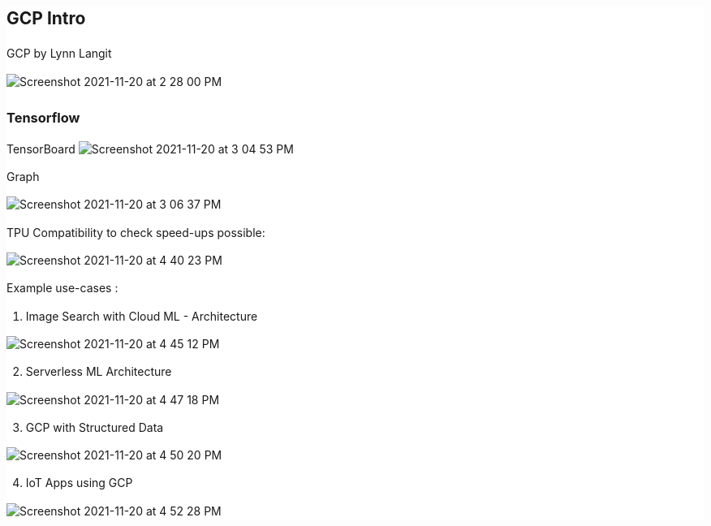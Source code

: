 ## GCP Intro ##

GCP by Lynn Langit  

<img width="1055" alt="Screenshot 2021-11-20 at 2 28 00 PM" src="https://user-images.githubusercontent.com/61674750/142721527-d5507045-ebc3-4943-b002-e9642f37ea2a.png">

   
 ### Tensorflow ###    
 TensorBoard
<img width="1068" alt="Screenshot 2021-11-20 at 3 04 53 PM" src="https://user-images.githubusercontent.com/61674750/142721537-510c80a5-d12c-4d87-98f4-0ddcb819003e.png">
  
  Graph  
  
<img width="590" alt="Screenshot 2021-11-20 at 3 06 37 PM" src="https://user-images.githubusercontent.com/61674750/142721571-5c43b9a8-7009-4968-8081-4e8a77a80deb.png">  
  
  
TPU Compatibility to check speed-ups possible:  

<img width="728" alt="Screenshot 2021-11-20 at 4 40 23 PM" src="https://user-images.githubusercontent.com/61674750/142724172-ab728be2-c7d2-4d0a-b767-7f45a6496a31.png">
  
Example use-cases :  
  
1. Image Search with Cloud ML - Architecture   
<img width="733" alt="Screenshot 2021-11-20 at 4 45 12 PM" src="https://user-images.githubusercontent.com/61674750/142724319-29a534bd-fdd4-4d6d-8f15-22b84430503c.png">  
  
2. Serverless ML Architecture   
  
<img width="734" alt="Screenshot 2021-11-20 at 4 47 18 PM" src="https://user-images.githubusercontent.com/61674750/142724347-dabec1e8-5c76-457d-b53d-6272462386f3.png">  
 
3. GCP with Structured Data  
 <img width="696" alt="Screenshot 2021-11-20 at 4 50 20 PM" src="https://user-images.githubusercontent.com/61674750/142724432-ff390e38-e178-433e-bb58-40f4f31b5c6e.png">
  
  
4. IoT Apps using GCP  
<img width="725" alt="Screenshot 2021-11-20 at 4 52 28 PM" src="https://user-images.githubusercontent.com/61674750/142724479-6439d4bd-f92e-45fa-ad27-ba56dcb7c024.png">

  
  



